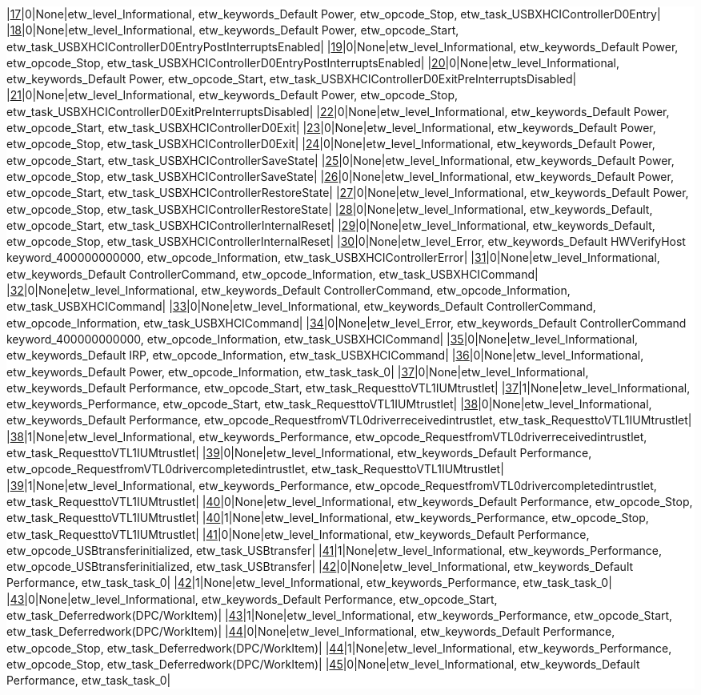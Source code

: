 |[17](events/event-17.md)|0|None|etw_level_Informational, etw_keywords_Default Power, etw_opcode_Stop, etw_task_USBXHCIControllerD0Entry|
|[18](events/event-18.md)|0|None|etw_level_Informational, etw_keywords_Default Power, etw_opcode_Start, etw_task_USBXHCIControllerD0EntryPostInterruptsEnabled|
|[19](events/event-19.md)|0|None|etw_level_Informational, etw_keywords_Default Power, etw_opcode_Stop, etw_task_USBXHCIControllerD0EntryPostInterruptsEnabled|
|[20](events/event-20.md)|0|None|etw_level_Informational, etw_keywords_Default Power, etw_opcode_Start, etw_task_USBXHCIControllerD0ExitPreInterruptsDisabled|
|[21](events/event-21.md)|0|None|etw_level_Informational, etw_keywords_Default Power, etw_opcode_Stop, etw_task_USBXHCIControllerD0ExitPreInterruptsDisabled|
|[22](events/event-22.md)|0|None|etw_level_Informational, etw_keywords_Default Power, etw_opcode_Start, etw_task_USBXHCIControllerD0Exit|
|[23](events/event-23.md)|0|None|etw_level_Informational, etw_keywords_Default Power, etw_opcode_Stop, etw_task_USBXHCIControllerD0Exit|
|[24](events/event-24.md)|0|None|etw_level_Informational, etw_keywords_Default Power, etw_opcode_Start, etw_task_USBXHCIControllerSaveState|
|[25](events/event-25.md)|0|None|etw_level_Informational, etw_keywords_Default Power, etw_opcode_Stop, etw_task_USBXHCIControllerSaveState|
|[26](events/event-26.md)|0|None|etw_level_Informational, etw_keywords_Default Power, etw_opcode_Start, etw_task_USBXHCIControllerRestoreState|
|[27](events/event-27.md)|0|None|etw_level_Informational, etw_keywords_Default Power, etw_opcode_Stop, etw_task_USBXHCIControllerRestoreState|
|[28](events/event-28.md)|0|None|etw_level_Informational, etw_keywords_Default, etw_opcode_Start, etw_task_USBXHCIControllerInternalReset|
|[29](events/event-29.md)|0|None|etw_level_Informational, etw_keywords_Default, etw_opcode_Stop, etw_task_USBXHCIControllerInternalReset|
|[30](events/event-30.md)|0|None|etw_level_Error, etw_keywords_Default HWVerifyHost keyword_400000000000, etw_opcode_Information, etw_task_USBXHCIControllerError|
|[31](events/event-31.md)|0|None|etw_level_Informational, etw_keywords_Default ControllerCommand, etw_opcode_Information, etw_task_USBXHCICommand|
|[32](events/event-32.md)|0|None|etw_level_Informational, etw_keywords_Default ControllerCommand, etw_opcode_Information, etw_task_USBXHCICommand|
|[33](events/event-33.md)|0|None|etw_level_Informational, etw_keywords_Default ControllerCommand, etw_opcode_Information, etw_task_USBXHCICommand|
|[34](events/event-34.md)|0|None|etw_level_Error, etw_keywords_Default ControllerCommand keyword_400000000000, etw_opcode_Information, etw_task_USBXHCICommand|
|[35](events/event-35.md)|0|None|etw_level_Informational, etw_keywords_Default IRP, etw_opcode_Information, etw_task_USBXHCICommand|
|[36](events/event-36.md)|0|None|etw_level_Informational, etw_keywords_Default Power, etw_opcode_Information, etw_task_task_0|
|[37](events/event-37.md)|0|None|etw_level_Informational, etw_keywords_Default Performance, etw_opcode_Start, etw_task_RequesttoVTL1IUMtrustlet|
|[37](events/event-37_v1.md)|1|None|etw_level_Informational, etw_keywords_Performance, etw_opcode_Start, etw_task_RequesttoVTL1IUMtrustlet|
|[38](events/event-38.md)|0|None|etw_level_Informational, etw_keywords_Default Performance, etw_opcode_RequestfromVTL0driverreceivedintrustlet, etw_task_RequesttoVTL1IUMtrustlet|
|[38](events/event-38_v1.md)|1|None|etw_level_Informational, etw_keywords_Performance, etw_opcode_RequestfromVTL0driverreceivedintrustlet, etw_task_RequesttoVTL1IUMtrustlet|
|[39](events/event-39.md)|0|None|etw_level_Informational, etw_keywords_Default Performance, etw_opcode_RequestfromVTL0drivercompletedintrustlet, etw_task_RequesttoVTL1IUMtrustlet|
|[39](events/event-39_v1.md)|1|None|etw_level_Informational, etw_keywords_Performance, etw_opcode_RequestfromVTL0drivercompletedintrustlet, etw_task_RequesttoVTL1IUMtrustlet|
|[40](events/event-40.md)|0|None|etw_level_Informational, etw_keywords_Default Performance, etw_opcode_Stop, etw_task_RequesttoVTL1IUMtrustlet|
|[40](events/event-40_v1.md)|1|None|etw_level_Informational, etw_keywords_Performance, etw_opcode_Stop, etw_task_RequesttoVTL1IUMtrustlet|
|[41](events/event-41.md)|0|None|etw_level_Informational, etw_keywords_Default Performance, etw_opcode_USBtransferinitialized, etw_task_USBtransfer|
|[41](events/event-41_v1.md)|1|None|etw_level_Informational, etw_keywords_Performance, etw_opcode_USBtransferinitialized, etw_task_USBtransfer|
|[42](events/event-42.md)|0|None|etw_level_Informational, etw_keywords_Default Performance, etw_task_task_0|
|[42](events/event-42_v1.md)|1|None|etw_level_Informational, etw_keywords_Performance, etw_task_task_0|
|[43](events/event-43.md)|0|None|etw_level_Informational, etw_keywords_Default Performance, etw_opcode_Start, etw_task_Deferredwork(DPC/WorkItem)|
|[43](events/event-43_v1.md)|1|None|etw_level_Informational, etw_keywords_Performance, etw_opcode_Start, etw_task_Deferredwork(DPC/WorkItem)|
|[44](events/event-44.md)|0|None|etw_level_Informational, etw_keywords_Default Performance, etw_opcode_Stop, etw_task_Deferredwork(DPC/WorkItem)|
|[44](events/event-44_v1.md)|1|None|etw_level_Informational, etw_keywords_Performance, etw_opcode_Stop, etw_task_Deferredwork(DPC/WorkItem)|
|[45](events/event-45.md)|0|None|etw_level_Informational, etw_keywords_Default Performance, etw_task_task_0|
